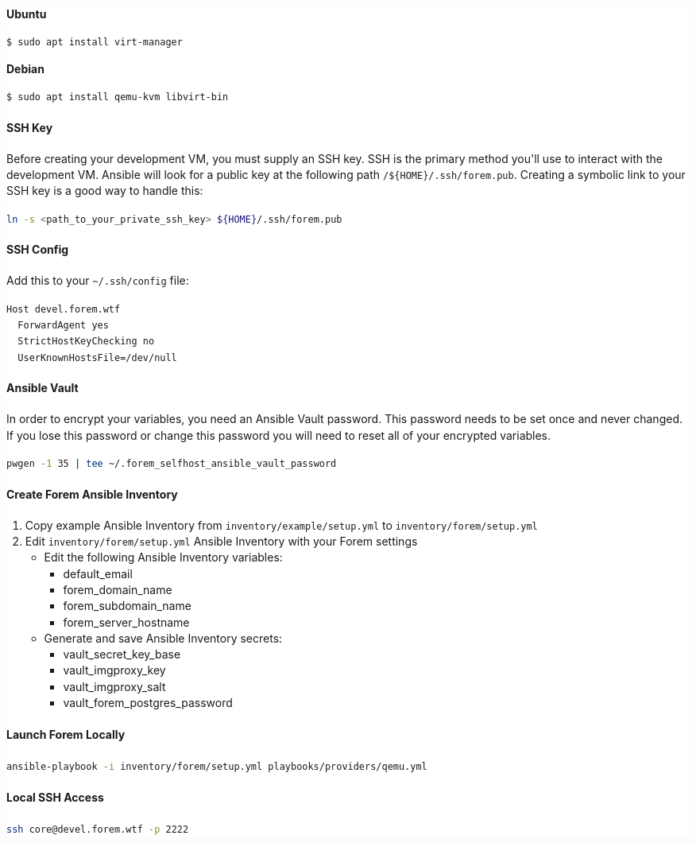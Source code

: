 **Ubuntu**

```bash
$ sudo apt install virt-manager
```

**Debian**

```bash
$ sudo apt install qemu-kvm libvirt-bin
```

#### SSH Key

Before creating your development VM, you must supply an SSH key. SSH is the
primary method you'll use to interact with the development VM. Ansible will look
for a public key at the following path `/${HOME}/.ssh/forem.pub`.
Creating a symbolic link to your SSH key is a good way to handle this:

```bash
ln -s <path_to_your_private_ssh_key> ${HOME}/.ssh/forem.pub
```

#### SSH Config

Add this to your `~/.ssh/config` file:

```
Host devel.forem.wtf
  ForwardAgent yes
  StrictHostKeyChecking no
  UserKnownHostsFile=/dev/null
```

#### Ansible Vault

In order to encrypt your variables, you need an Ansible Vault password. This
password needs to be set once and never changed. If you lose this password or
change this password you will need to reset all of your encrypted variables.

```bash
pwgen -1 35 | tee ~/.forem_selfhost_ansible_vault_password
```

#### Create Forem Ansible Inventory

1) Copy example Ansible Inventory from `inventory/example/setup.yml` to `inventory/forem/setup.yml`
2) Edit `inventory/forem/setup.yml` Ansible Inventory with your Forem settings
    - Edit the following Ansible Inventory variables:
        - default_email
        - forem_domain_name
        - forem_subdomain_name
        - forem_server_hostname
    - Generate and save Ansible Inventory secrets:
        - vault_secret_key_base
        - vault_imgproxy_key
        - vault_imgproxy_salt
        - vault_forem_postgres_password

#### Launch Forem Locally

```bash
ansible-playbook -i inventory/forem/setup.yml playbooks/providers/qemu.yml
```

#### Local SSH Access

```bash
ssh core@devel.forem.wtf -p 2222
```
